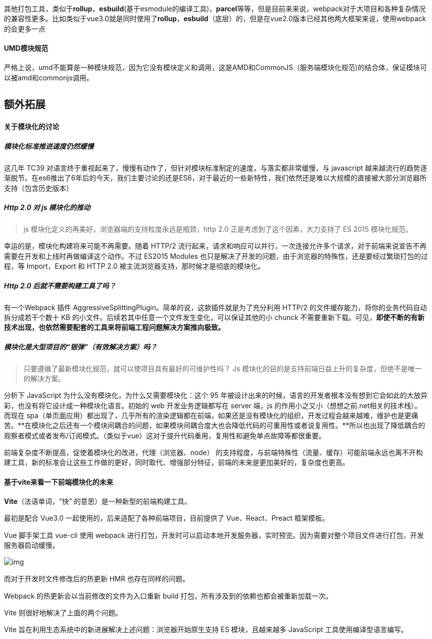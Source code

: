 其他打包工具，类似于**rollup**，**esbuild**(基于esmodule的编译工具)，**parcel**等等，但是目前来来说，webpack对于大项目和各种复杂情况的兼容性更多。比如类似于vue3.0就是同时使用了**rollup**，**esbuild**（底层）的，但是在vue2.0版本已经其他两大框架来说，使用webpack的会更多一点

#### UMD模块规范

严格上说，umd不能算是一种模块规范，因为它没有模块定义和调用，这是AMD和CommonJS（服务端模块化规范)的结合体，保证模块可以被amd和commonjs调用。

## 额外拓展

#### 关于模块化的讨论

##### 模块化标准推进速度仍然缓慢

这几年 TC39 对语言终于重视起来了，慢慢有动作了，但针对模块标准制定的速度，与落实都非常缓慢，与 javascript 越来越流行的趋势逐渐脱节。在es6推出了6年后的今天，我们主要讨论的还是ES6，对于最近的一些新特性，我们依然还是难以大规模的直接被大部分浏览器所支持（包含历史版本）

##### Http 2.0 对 js 模块化的推动

> js 模块化定义的再美好，浏览器端的支持粒度永远是瓶颈，http 2.0 正是考虑到了这个因素，大力支持了 ES 2015 模块化规范。

幸运的是，模块化构建将来可能不再需要。随着 HTTP/2 流行起来，请求和响应可以并行，一次连接允许多个请求，对于前端来说宣告不再需要在开发和上线时再做编译这个动作。不过 ES2015 Modules 也只是解决了开发的问题，由于浏览器的特殊性，还是要经过繁琐打包的过程，等 Import，Export 和 HTTP 2.0 被主流浏览器支持，那时候才是彻底的模块化。

##### Http 2.0 后就不需要构建工具了吗？

有一个Webpack 插件 AggressiveSplittingPlugin。简单的说，这款插件就是为了充分利用 HTTP/2  的文件缓存能力，将你的业务代码自动拆分成若干个数十 KB 的小文件。后续若其中任意一个文件发生变化，可以保证其他的小 chunck  不需要重新下载。可见，**即使不断的有新技术出现，也依然需要配套的工具来将前端工程问题解决方案推向极致。**

##### 模块化是大型项目的“银弹”（有效解决方案）吗？

> 只要遵循了最新模块化规范，就可以使项目具有最好的可维护性吗？ Js 模块化的目的是支持前端日益上升的复杂度，但绝不是唯一的解决方案。

分析下 JavaScript 为什么没有模块化，为什么又需要模块化：这个 95  年被设计出来的时候，语言的开发者根本没有想到它会如此的大放异彩，也没有将它设计成一种模块化语言。初始的 web 开发业务逻辑都写在 server 端，js 的作用小之又小（想想之前.net相关的技术栈）。而现在 spa（单页面应用）都出现了，几乎所有的渲染逻辑都在前端，如果还是没有模块化的组织，开发过程会越来越难，维护也是更痛苦。**在模块化之后还有一个模块间耦合的问题，如果模块间耦合度大也会降低代码的可重用性或者说复用性。**所以也出现了降低耦合的观察者模式或者发布/订阅模式。（类似于vue）这对于提升代码重用，复用性和避免单点故障等都很重要。

前端复杂度不断提高，促使着模块化的改进，代理（浏览器、node）  的支持程度，与前端特殊性（流量、缓存）可能前端永远也离不开构建工具，新的标准会让这些工作做的更好，同时取代、增强部分特征，前端的未来是更加美好的，复杂度也更高。



#### 基于vite来看一下前端模块化的未来

**Vite**（法语单词，“快” 的意思）是一种新型的前端构建工具。

最初是配合 Vue3.0 一起使用的，后来适配了各种前端项目，目前提供了 Vue、React、Preact 框架模板。

Vue 脚手架工具 vue-cli 使用 webpack 进行打包，开发时可以启动本地开发服务器，实时预览。因为需要对整个项目文件进行打包，开发服务器启动缓慢。

![img](https://p9-juejin.byteimg.com/tos-cn-i-k3u1fbpfcp/5bfa27f8d2ca4673b119c9c912022810~tplv-k3u1fbpfcp-watermark.image)

而对于开发时文件修改后的热更新 HMR 也存在同样的问题。

Webpack 的热更新会以当前修改的文件为入口重新 build 打包，所有涉及到的依赖也都会被重新加载一次。

Vite 则很好地解决了上面的两个问题。

Vite 旨在利用生态系统中的新进展解决上述问题：浏览器开始原生支持 ES 模块，且越来越多 JavaScript 工具使用编译型语言编写。
